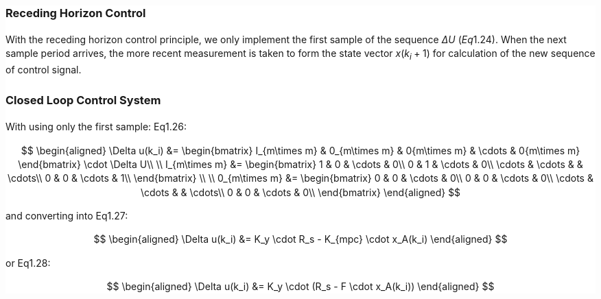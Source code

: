### Receding Horizon Control

With the receding horizon control principle, we only implement the first sample of the sequence $\Delta U$ ($Eq1.24$). When the next sample period arrives, the more recent measurement is taken to form the state vector $x(k_i + 1)$ for calculation of the new sequence of control signal.

### Closed Loop Control System

With using only the first sample:
Eq1.26:

$$
\begin{aligned}
  \Delta u(k_i) &= 
  \begin{bmatrix}
  I_{m\times m} & 0_{m\times m} & 0{m\times m} & \cdots & 0{m\times m}
  \end{bmatrix}
  \cdot \Delta U\\
  \\
  I_{m\times m} &= 
  \begin{bmatrix}
  1 & 0 & \cdots & 0\\
  0 & 1 & \cdots & 0\\
  \cdots & \cdots &  & \cdots\\
  0 & 0 & \cdots & 1\\
 \end{bmatrix} \\
 \\
 0_{m\times m} &= 
 \begin{bmatrix}
 0 & 0 & \cdots & 0\\
 0 & 0 & \cdots & 0\\
 \cdots & \cdots &  & \cdots\\
 0 & 0 & \cdots & 0\\
 \end{bmatrix}
\end{aligned}
$$

and converting into
Eq1.27:

$$
\begin{aligned}
\Delta u(k_i) &= K_y \cdot R_s - K_{mpc} \cdot x_A(k_i)
\end{aligned}
$$

or Eq1.28:

$$
\begin{aligned}
\Delta u(k_i) &= K_y \cdot (R_s - F \cdot x_A(k_i))
\end{aligned}
$$

